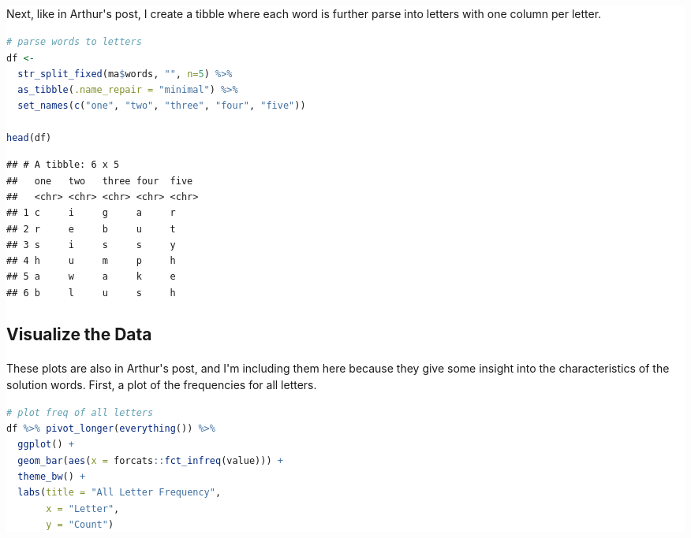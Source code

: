 Next, like in Arthur's post, I create a tibble where each word is further parse into letters with one column per letter.


```r
# parse words to letters
df <-
  str_split_fixed(ma$words, "", n=5) %>%
  as_tibble(.name_repair = "minimal") %>%
  set_names(c("one", "two", "three", "four", "five"))

head(df)
```

```
## # A tibble: 6 x 5
##   one   two   three four  five
##   <chr> <chr> <chr> <chr> <chr>
## 1 c     i     g     a     r    
## 2 r     e     b     u     t    
## 3 s     i     s     s     y    
## 4 h     u     m     p     h    
## 5 a     w     a     k     e    
## 6 b     l     u     s     h
```

## Visualize the Data

These plots are also in Arthur's post, and I'm including them here because they give some insight into the characteristics of the solution words. First, a plot of the frequencies for all letters.


```r
# plot freq of all letters
df %>% pivot_longer(everything()) %>%
  ggplot() +
  geom_bar(aes(x = forcats::fct_infreq(value))) +
  theme_bw() +
  labs(title = "All Letter Frequency",
       x = "Letter",
       y = "Count")
```
